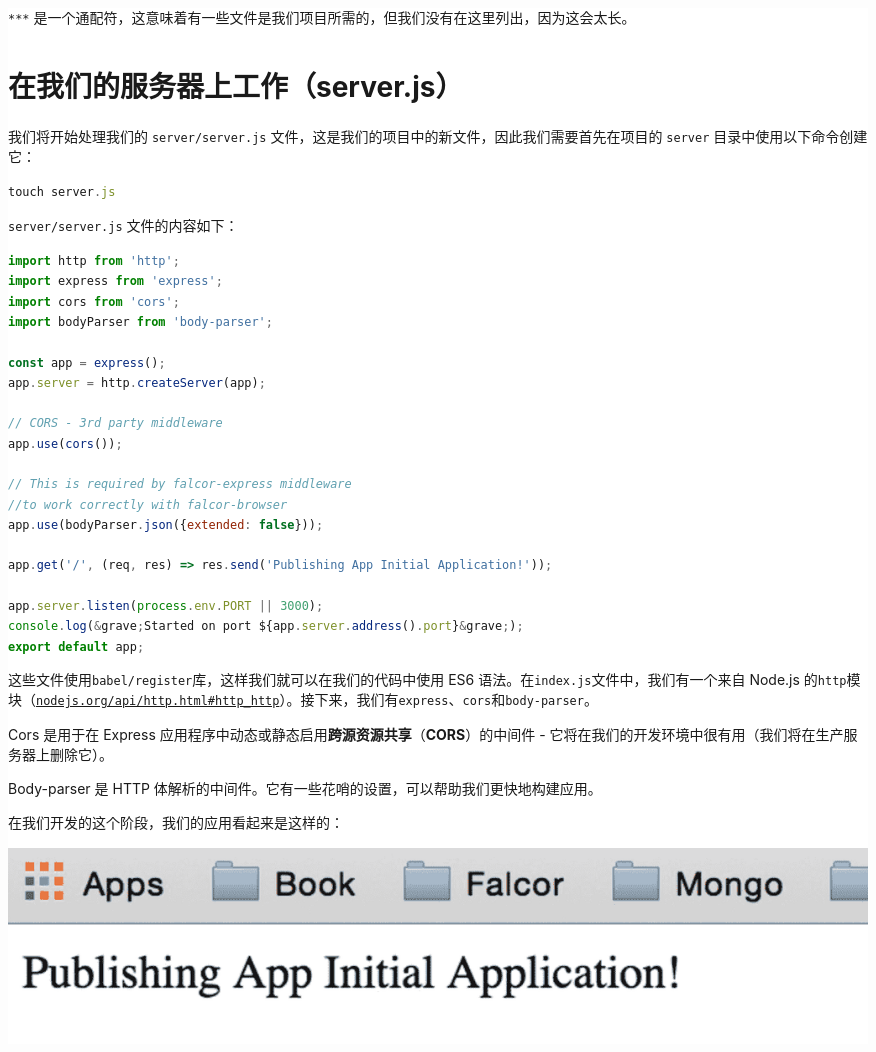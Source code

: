 `***` 是一个通配符，这意味着有一些文件是我们项目所需的，但我们没有在这里列出，因为这会太长。

# 在我们的服务器上工作（server.js）

我们将开始处理我们的 `server/server.js` 文件，这是我们的项目中的新文件，因此我们需要首先在项目的 `server` 目录中使用以下命令创建它：

```js
touch server.js

```

`server/server.js` 文件的内容如下：

```js
import http from 'http'; 
import express from 'express'; 
import cors from 'cors'; 
import bodyParser from 'body-parser'; 

const app = express(); 
app.server = http.createServer(app); 

// CORS - 3rd party middleware 
app.use(cors()); 

// This is required by falcor-express middleware  
//to work correctly with falcor-browser 
app.use(bodyParser.json({extended: false})); 

app.get('/', (req, res) => res.send('Publishing App Initial Application!')); 

app.server.listen(process.env.PORT || 3000); 
console.log(&grave;Started on port ${app.server.address().port}&grave;); 
export default app;

```

这些文件使用`babel/register`库，这样我们就可以在我们的代码中使用 ES6 语法。在`index.js`文件中，我们有一个来自 Node.js 的`http`模块（[`nodejs.org/api/http.html#http_http`](https://nodejs.org/api/http.html#http_http)）。接下来，我们有`express`、`cors`和`body-parser`。

Cors 是用于在 Express 应用程序中动态或静态启用**跨源资源共享**（**CORS**）的中间件 - 它将在我们的开发环境中很有用（我们将在生产服务器上删除它）。

Body-parser 是 HTTP 体解析的中间件。它有一些花哨的设置，可以帮助我们更快地构建应用。

在我们开发的这个阶段，我们的应用看起来是这样的：

![图片](img/00009.jpeg)
